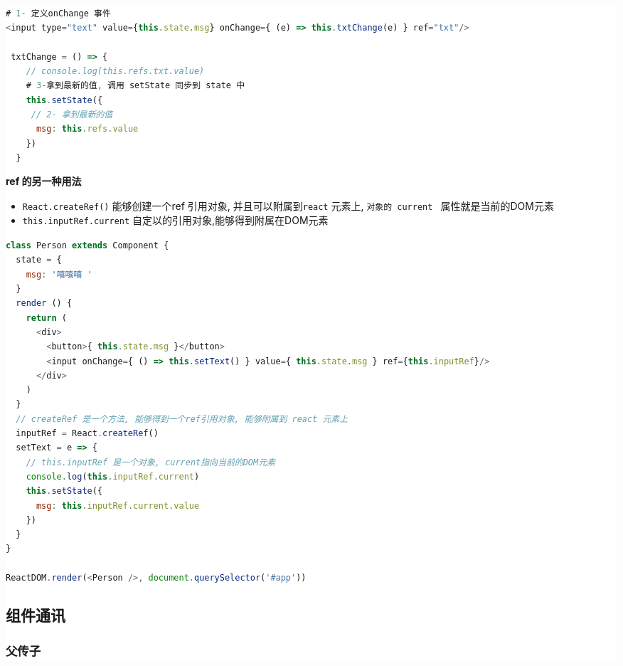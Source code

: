 ```js
# 1- 定义onChange 事件
<input type="text" value={this.state.msg} onChange={ (e) => this.txtChange(e) } ref="txt"/>

 txtChange = () => {
    // console.log(this.refs.txt.value)
    # 3-拿到最新的值, 调用 setState 同步到 state 中
    this.setState({
     //	2- 拿到最新的值
      msg: this.refs.value
    })  
  }
```



**ref 的另一种用法**

- `React.createRef()` 能够创建一个ref 引用对象, 并且可以附属到`react` 元素上, `对象的 current ` 属性就是当前的DOM元素
- `this.inputRef.current` 自定以的引用对象,能够得到附属在DOM元素

```js
class Person extends Component {
  state = {
    msg: '嘻嘻嘻 '
  }
  render () {
    return (
      <div>
        <button>{ this.state.msg }</button> 
        <input onChange={ () => this.setText() } value={ this.state.msg } ref={this.inputRef}/>
      </div>
    )
  }
  // createRef 是一个方法, 能够得到一个ref引用对象, 能够附属到 react 元素上
  inputRef = React.createRef()
  setText = e => {
    // this.inputRef 是一个对象, current指向当前的DOM元素
    console.log(this.inputRef.current)
    this.setState({
      msg: this.inputRef.current.value
    })
  }
}

ReactDOM.render(<Person />, document.querySelector('#app'))
```





## 组件通讯

### 父传子
